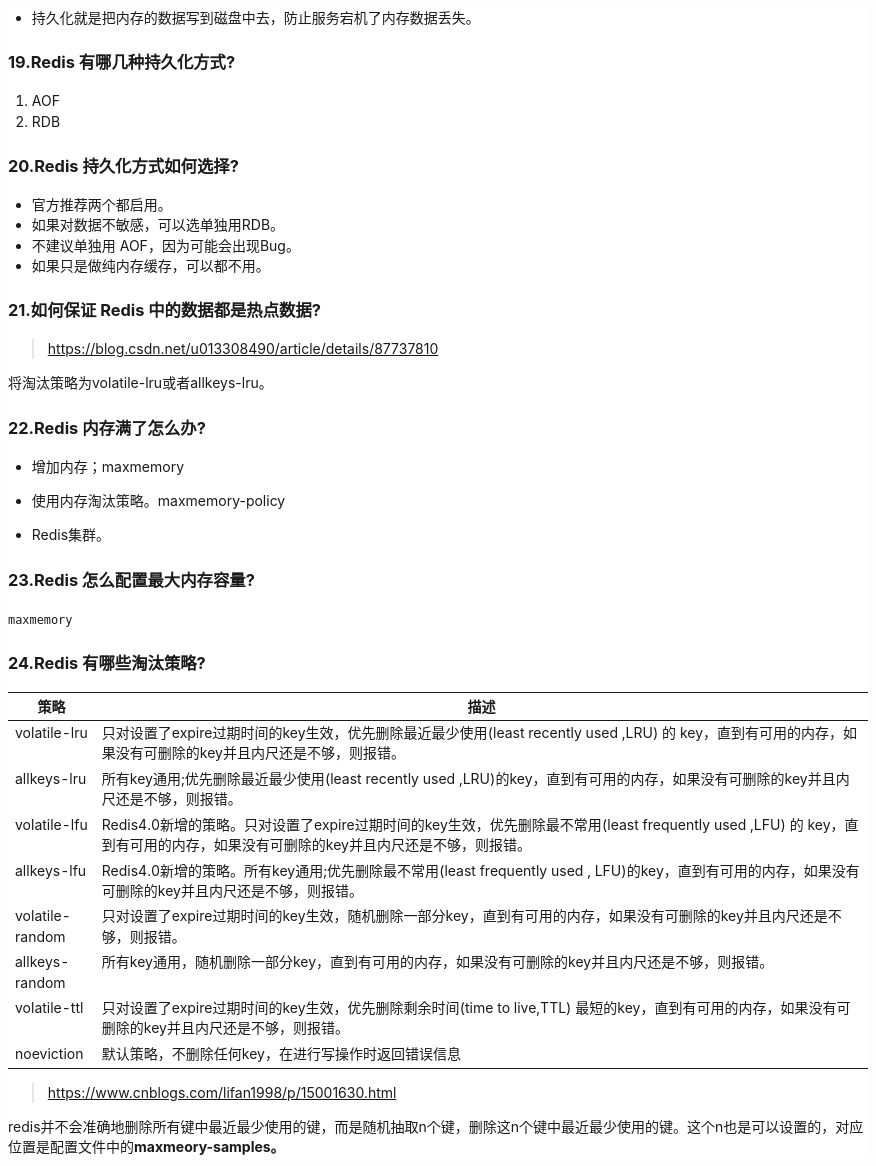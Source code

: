 - 持久化就是把内存的数据写到磁盘中去，防止服务宕机了内存数据丢失。

### 19.Redis 有哪几种持久化方式?

1. AOF
2. RDB

### 20.Redis 持久化方式如何选择?

- 官方推荐两个都启用。
- 如果对数据不敏感，可以选单独用RDB。
- 不建议单独用 AOF，因为可能会出现Bug。
- 如果只是做纯内存缓存，可以都不用。 

### 21.如何保证 Redis 中的数据都是热点数据?

> https://blog.csdn.net/u013308490/article/details/87737810

将淘汰策略为volatile-lru或者allkeys-lru。 

### 22.Redis 内存满了怎么办?

- 增加内存；maxmemory

- 使用内存淘汰策略。maxmemory-policy

- Redis集群。

### 23.Redis 怎么配置最大内存容量?

`maxmemory`

### 24.Redis 有哪些淘汰策略?

| 策略            | 描述                                                         |
| --------------- | ------------------------------------------------------------ |
| volatile-lru    | 只对设置了expire过期时间的key生效，优先删除最近最少使用(least recently used ,LRU) 的 key，直到有可用的内存，如果没有可删除的key并且内尺还是不够，则报错。 |
| allkeys-lru     | 所有key通用;优先删除最近最少使用(least recently used ,LRU)的key，直到有可用的内存，如果没有可删除的key并且内尺还是不够，则报错。 |
| volatile-lfu    | Redis4.0新增的策略。只对设置了expire过期时间的key生效，优先删除最不常用(least frequently used ,LFU) 的 key，直到有可用的内存，如果没有可删除的key并且内尺还是不够，则报错。 |
| allkeys-lfu     | Redis4.0新增的策略。所有key通用;优先删除最不常用(least frequently used , LFU)的key，直到有可用的内存，如果没有可删除的key并且内尺还是不够，则报错。 |
| volatile-random | 只对设置了expire过期时间的key生效，随机删除一部分key，直到有可用的内存，如果没有可删除的key并且内尺还是不够，则报错。 |
| allkeys-random  | 所有key通用，随机删除一部分key，直到有可用的内存，如果没有可删除的key并且内尺还是不够，则报错。 |
| volatile-ttl    | 只对设置了expire过期时间的key生效，优先删除剩余时间(time to live,TTL) 最短的key，直到有可用的内存，如果没有可删除的key并且内尺还是不够，则报错。 |
| noeviction      | 默认策略，不删除任何key，在进行写操作时返回错误信息          |

> https://www.cnblogs.com/lifan1998/p/15001630.html

redis并不会准确地删除所有键中最近最少使用的键，而是随机抽取n个键，删除这n个键中最近最少使用的键。这个n也是可以设置的，对应位置是配置文件中的**maxmeory-samples。**
